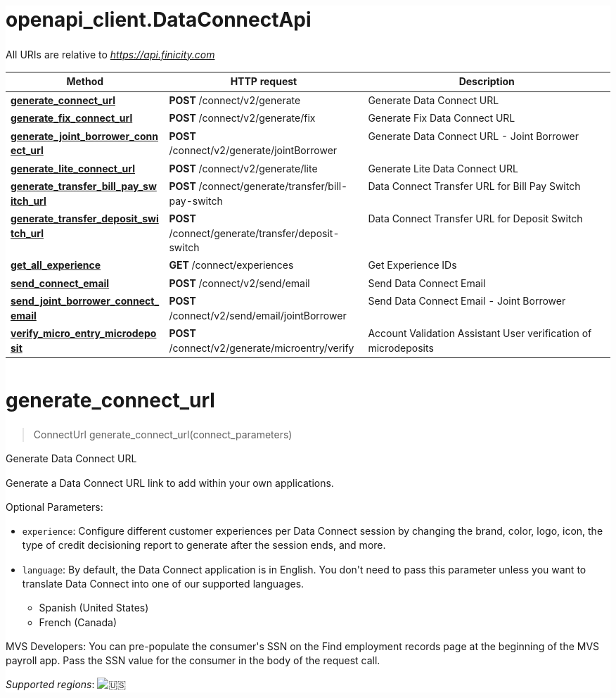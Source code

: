 # openapi_client.DataConnectApi

All URIs are relative to *https://api.finicity.com*

Method | HTTP request | Description
------------- | ------------- | -------------
[**generate_connect_url**](DataConnectApi.md#generate_connect_url) | **POST** /connect/v2/generate | Generate Data Connect URL
[**generate_fix_connect_url**](DataConnectApi.md#generate_fix_connect_url) | **POST** /connect/v2/generate/fix | Generate Fix Data Connect URL
[**generate_joint_borrower_connect_url**](DataConnectApi.md#generate_joint_borrower_connect_url) | **POST** /connect/v2/generate/jointBorrower | Generate Data Connect URL - Joint Borrower
[**generate_lite_connect_url**](DataConnectApi.md#generate_lite_connect_url) | **POST** /connect/v2/generate/lite | Generate Lite Data Connect URL
[**generate_transfer_bill_pay_switch_url**](DataConnectApi.md#generate_transfer_bill_pay_switch_url) | **POST** /connect/generate/transfer/bill-pay-switch | Data Connect Transfer URL for Bill Pay Switch
[**generate_transfer_deposit_switch_url**](DataConnectApi.md#generate_transfer_deposit_switch_url) | **POST** /connect/generate/transfer/deposit-switch | Data Connect Transfer URL for Deposit Switch
[**get_all_experience**](DataConnectApi.md#get_all_experience) | **GET** /connect/experiences | Get Experience IDs
[**send_connect_email**](DataConnectApi.md#send_connect_email) | **POST** /connect/v2/send/email | Send Data Connect Email
[**send_joint_borrower_connect_email**](DataConnectApi.md#send_joint_borrower_connect_email) | **POST** /connect/v2/send/email/jointBorrower | Send Data Connect Email - Joint Borrower
[**verify_micro_entry_microdeposit**](DataConnectApi.md#verify_micro_entry_microdeposit) | **POST** /connect/v2/generate/microentry/verify | Account Validation Assistant User verification of microdeposits


# **generate_connect_url**
> ConnectUrl generate_connect_url(connect_parameters)

Generate Data Connect URL

Generate a Data Connect URL link to add within your own applications.

Optional Parameters:
* `experience`: Configure different customer experiences per Data Connect session by changing the brand, color, logo, icon, the type of credit decisioning report to generate after the session ends, and more.
* `language`: By default, the Data Connect application is in English. You don't need to pass  this parameter unless you want to translate Data Connect into one of our supported languages.

  * Spanish (United States)
  * French (Canada)


MVS Developers: You can pre-populate the consumer's SSN on the Find employment records page at the beginning of the MVS payroll app. Pass the SSN value for the consumer in the body of the request call.

_Supported regions_: ![🇺🇸](https://flagcdn.com/20x15/us.png)
